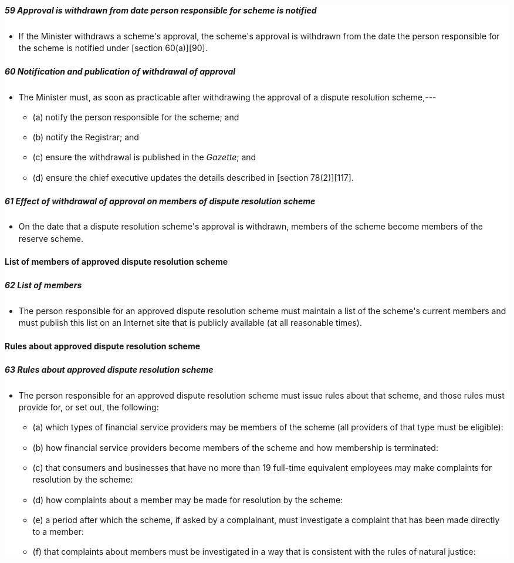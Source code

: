 ##### 59 Approval is withdrawn from date person responsible for scheme is notified
    
*   If the Minister withdraws a scheme's approval, the scheme's approval is withdrawn from the date the person responsible for the scheme is notified under [section 60(a)][90].

##### 60 Notification and publication of withdrawal of approval
    
*   The Minister must, as soon as practicable after withdrawing the approval of a dispute resolution scheme,---
        
    *   (a) notify the person responsible for the scheme; and
    
    *   (b) notify the Registrar; and
    
    *   (c) ensure the withdrawal is published in the _Gazette_; and
    
    *   (d) ensure the chief executive updates the details described in [section 78(2)][117].
    
    

##### 61 Effect of withdrawal of approval on members of dispute resolution scheme
    
*   On the date that a dispute resolution scheme's approval is withdrawn, members of the scheme become members of the reserve scheme.

#### List of members of approved dispute resolution scheme

##### 62 List of members
    
*   The person responsible for an approved dispute resolution scheme must maintain a list of the scheme's current members and must publish this list on an Internet site that is publicly available (at all reasonable times).

#### Rules about approved dispute resolution scheme

##### 63 Rules about approved dispute resolution scheme
    
*   The person responsible for an approved dispute resolution scheme must issue rules about that scheme, and those rules must provide for, or set out, the following:
        
    *   (a) which types of financial service providers may be members of the scheme (all providers of that type must be eligible):
    
    *   (b) how financial service providers become members of the scheme and how membership is terminated:
    
    *   (c) that consumers and businesses that have no more than 19 full-time equivalent employees may make complaints for resolution by the scheme:
    
    *   (d) how complaints about a member may be made for resolution by the scheme:
    
    *   (e) a period after which the scheme, if asked by a complainant, must investigate a complaint that has been made directly to a member:
    
    *   (f) that complaints about members must be investigated in a way that is consistent with the rules of natural justice:
    
